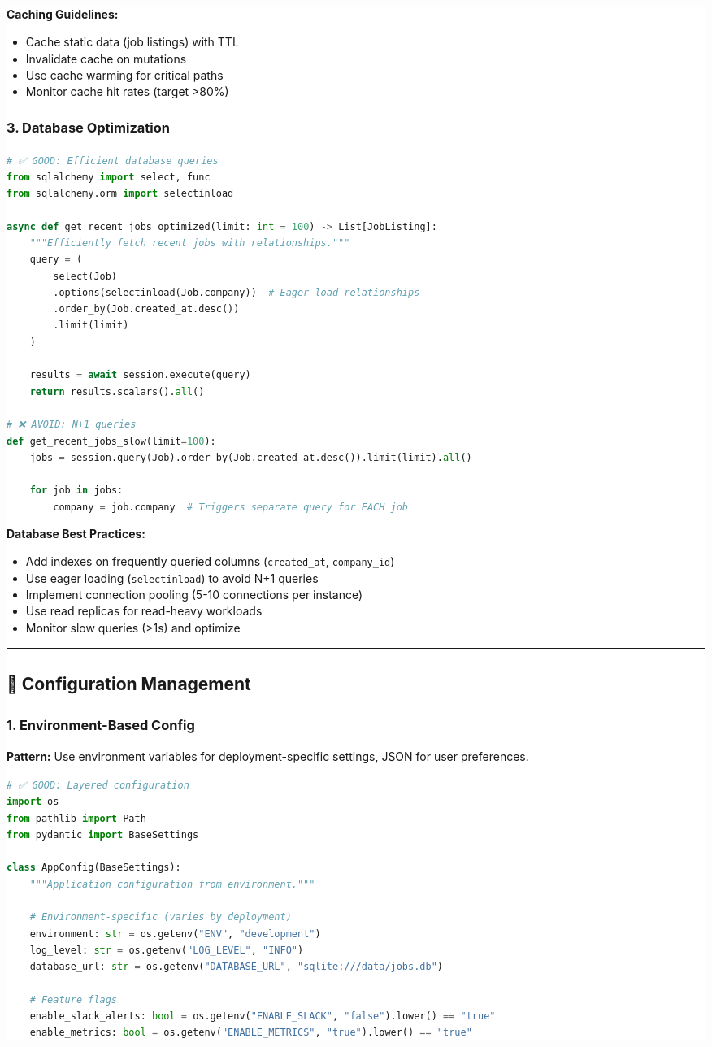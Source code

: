 **Caching Guidelines:**
- Cache static data (job listings) with TTL
- Invalidate cache on mutations
- Use cache warming for critical paths
- Monitor cache hit rates (target >80%)

### 3. **Database Optimization**

```python
# ✅ GOOD: Efficient database queries
from sqlalchemy import select, func
from sqlalchemy.orm import selectinload

async def get_recent_jobs_optimized(limit: int = 100) -> List[JobListing]:
    """Efficiently fetch recent jobs with relationships."""
    query = (
        select(Job)
        .options(selectinload(Job.company))  # Eager load relationships
        .order_by(Job.created_at.desc())
        .limit(limit)
    )
    
    results = await session.execute(query)
    return results.scalars().all()

# ❌ AVOID: N+1 queries
def get_recent_jobs_slow(limit=100):
    jobs = session.query(Job).order_by(Job.created_at.desc()).limit(limit).all()
    
    for job in jobs:
        company = job.company  # Triggers separate query for EACH job
```

**Database Best Practices:**
- Add indexes on frequently queried columns (`created_at`, `company_id`)
- Use eager loading (`selectinload`) to avoid N+1 queries
- Implement connection pooling (5-10 connections per instance)
- Use read replicas for read-heavy workloads
- Monitor slow queries (>1s) and optimize

---

## 🔧 Configuration Management

### 1. **Environment-Based Config**

**Pattern:** Use environment variables for deployment-specific settings, JSON for user preferences.

```python
# ✅ GOOD: Layered configuration
import os
from pathlib import Path
from pydantic import BaseSettings

class AppConfig(BaseSettings):
    """Application configuration from environment."""
    
    # Environment-specific (varies by deployment)
    environment: str = os.getenv("ENV", "development")
    log_level: str = os.getenv("LOG_LEVEL", "INFO")
    database_url: str = os.getenv("DATABASE_URL", "sqlite:///data/jobs.db")
    
    # Feature flags
    enable_slack_alerts: bool = os.getenv("ENABLE_SLACK", "false").lower() == "true"
    enable_metrics: bool = os.getenv("ENABLE_METRICS", "true").lower() == "true"
```